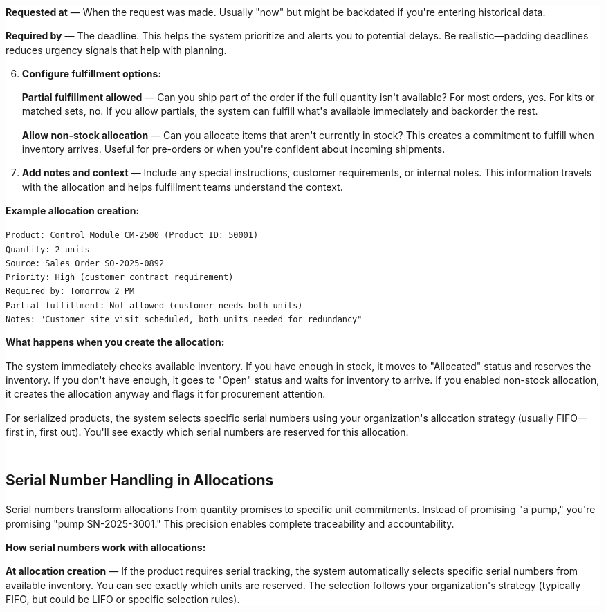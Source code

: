    **Requested at** — When the request was made. Usually "now" but might be backdated if you're entering historical data.

   **Required by** — The deadline. This helps the system prioritize and alerts you to potential delays. Be realistic—padding deadlines reduces urgency signals that help with planning.

6. **Configure fulfillment options:**

   **Partial fulfillment allowed** — Can you ship part of the order if the full quantity isn't available? For most orders, yes. For kits or matched sets, no. If you allow partials, the system can fulfill what's available immediately and backorder the rest.

   **Allow non-stock allocation** — Can you allocate items that aren't currently in stock? This creates a commitment to fulfill when inventory arrives. Useful for pre-orders or when you're confident about incoming shipments.

7. **Add notes and context** — Include any special instructions, customer requirements, or internal notes. This information travels with the allocation and helps fulfillment teams understand the context.

**Example allocation creation:**

```
Product: Control Module CM-2500 (Product ID: 50001)
Quantity: 2 units
Source: Sales Order SO-2025-0892
Priority: High (customer contract requirement)
Required by: Tomorrow 2 PM
Partial fulfillment: Not allowed (customer needs both units)
Notes: "Customer site visit scheduled, both units needed for redundancy"
```

**What happens when you create the allocation:**

The system immediately checks available inventory. If you have enough in stock, it moves to "Allocated" status and reserves the inventory. If you don't have enough, it goes to "Open" status and waits for inventory to arrive. If you enabled non-stock allocation, it creates the allocation anyway and flags it for procurement attention.

For serialized products, the system selects specific serial numbers using your organization's allocation strategy (usually FIFO—first in, first out). You'll see exactly which serial numbers are reserved for this allocation.

---

## Serial Number Handling in Allocations

Serial numbers transform allocations from quantity promises to specific unit commitments. Instead of promising "a pump," you're promising "pump SN-2025-3001." This precision enables complete traceability and accountability.

**How serial numbers work with allocations:**

**At allocation creation** — If the product requires serial tracking, the system automatically selects specific serial numbers from available inventory. You can see exactly which units are reserved. The selection follows your organization's strategy (typically FIFO, but could be LIFO or specific selection rules).
